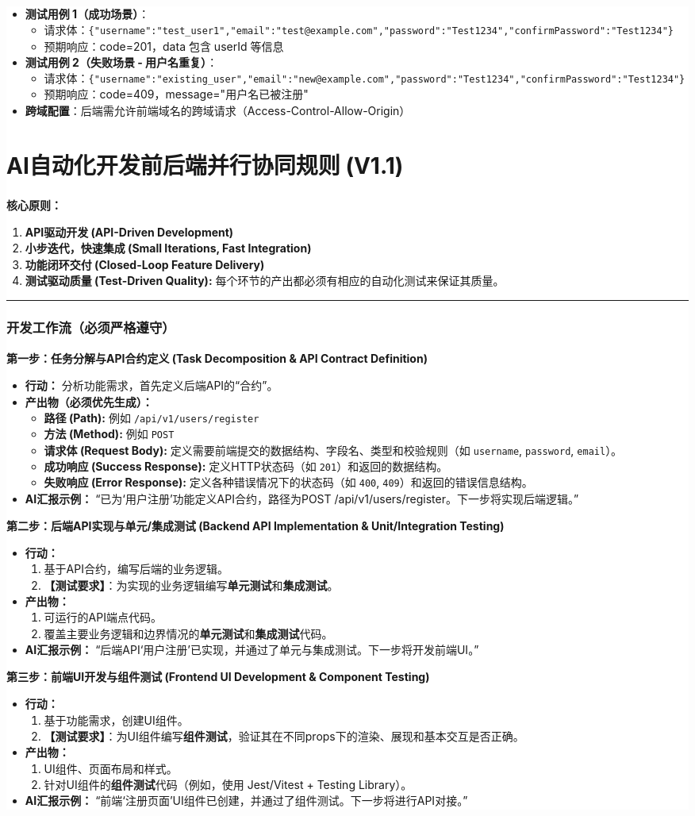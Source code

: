 - **测试用例 1（成功场景）**：
  - 请求体：`{"username":"test_user1","email":"test@example.com","password":"Test1234","confirmPassword":"Test1234"}`
  - 预期响应：code=201，data 包含 userId 等信息
- **测试用例 2（失败场景 - 用户名重复）**：
  - 请求体：`{"username":"existing_user","email":"new@example.com","password":"Test1234","confirmPassword":"Test1234"}`
  - 预期响应：code=409，message="用户名已被注册"
- **跨域配置**：后端需允许前端域名的跨域请求（Access-Control-Allow-Origin）

# AI自动化开发前后端并行协同规则 (V1.1)

**核心原则：**

1.  **API驱动开发 (API-Driven Development)**
2.  **小步迭代，快速集成 (Small Iterations, Fast Integration)**
3.  **功能闭环交付 (Closed-Loop Feature Delivery)**
4.  **测试驱动质量 (Test-Driven Quality):** 每个环节的产出都必须有相应的自动化测试来保证其质量。

---

### **开发工作流（必须严格遵守）**

**第一步：任务分解与API合约定义 (Task Decomposition & API Contract Definition)**

*   **行动：** 分析功能需求，首先定义后端API的“合约”。
*   **产出物（必须优先生成）：**
    *   **路径 (Path):** 例如 `/api/v1/users/register`
    *   **方法 (Method):** 例如 `POST`
    *   **请求体 (Request Body):** 定义需要前端提交的数据结构、字段名、类型和校验规则（如 `username`, `password`, `email`）。
    *   **成功响应 (Success Response):** 定义HTTP状态码（如 `201`）和返回的数据结构。
    *   **失败响应 (Error Response):** 定义各种错误情况下的状态码（如 `400`, `409`）和返回的错误信息结构。
*   **AI汇报示例：** “已为‘用户注册’功能定义API合约，路径为POST /api/v1/users/register。下一步将实现后端逻辑。”

**第二步：后端API实现与单元/集成测试 (Backend API Implementation & Unit/Integration Testing)**

*   **行动：**
    1.  基于API合约，编写后端的业务逻辑。
    2.  **【测试要求】**：为实现的业务逻辑编写**单元测试**和**集成测试**。
*   **产出物：**
    1.  可运行的API端点代码。
    2.  覆盖主要业务逻辑和边界情况的**单元测试**和**集成测试**代码。
*   **AI汇报示例：** “后端API‘用户注册’已实现，并通过了单元与集成测试。下一步将开发前端UI。”

**第三步：前端UI开发与组件测试 (Frontend UI Development & Component Testing)**

*   **行动：**
    1.  基于功能需求，创建UI组件。
    2.  **【测试要求】**：为UI组件编写**组件测试**，验证其在不同props下的渲染、展现和基本交互是否正确。
*   **产出物：**
    1.  UI组件、页面布局和样式。
    2.  针对UI组件的**组件测试**代码（例如，使用 Jest/Vitest + Testing Library）。
*   **AI汇报示例：** “前端‘注册页面’UI组件已创建，并通过了组件测试。下一步将进行API对接。”
